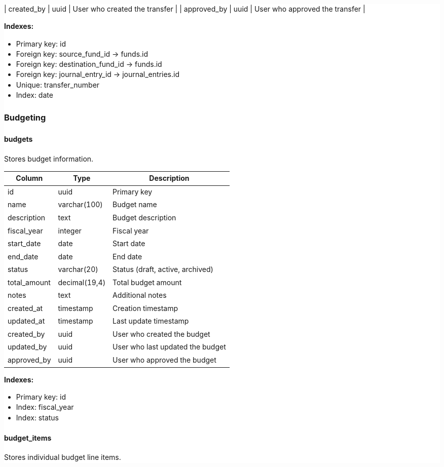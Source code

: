 | created_by | uuid | User who created the transfer |
| approved_by | uuid | User who approved the transfer |

**Indexes:**
- Primary key: id
- Foreign key: source_fund_id → funds.id
- Foreign key: destination_fund_id → funds.id
- Foreign key: journal_entry_id → journal_entries.id
- Unique: transfer_number
- Index: date

### Budgeting

#### budgets

Stores budget information.

| Column | Type | Description |
|--------|------|-------------|
| id | uuid | Primary key |
| name | varchar(100) | Budget name |
| description | text | Budget description |
| fiscal_year | integer | Fiscal year |
| start_date | date | Start date |
| end_date | date | End date |
| status | varchar(20) | Status (draft, active, archived) |
| total_amount | decimal(19,4) | Total budget amount |
| notes | text | Additional notes |
| created_at | timestamp | Creation timestamp |
| updated_at | timestamp | Last update timestamp |
| created_by | uuid | User who created the budget |
| updated_by | uuid | User who last updated the budget |
| approved_by | uuid | User who approved the budget |

**Indexes:**
- Primary key: id
- Index: fiscal_year
- Index: status

#### budget_items

Stores individual budget line items.
